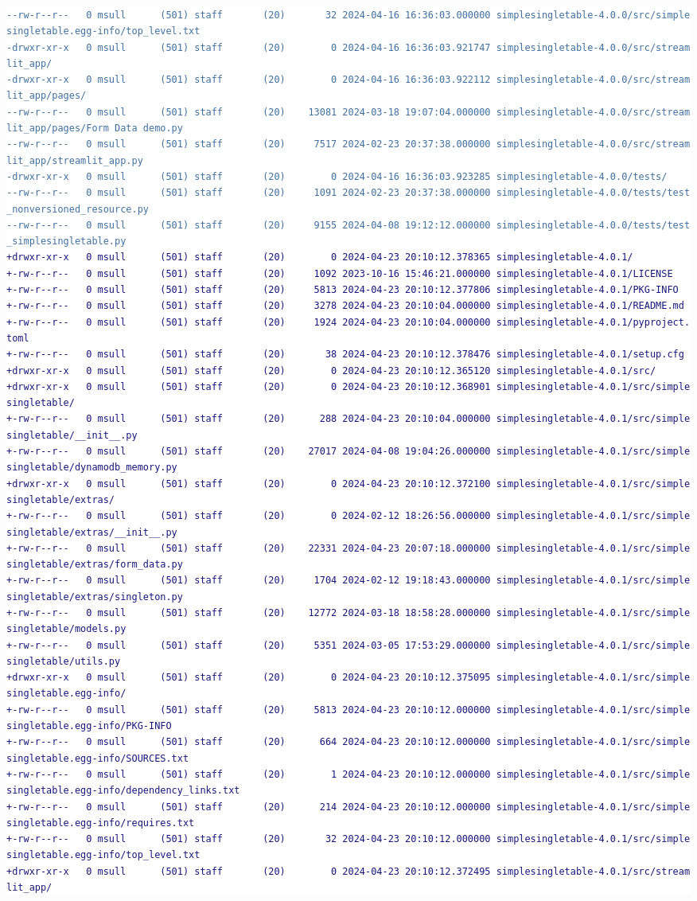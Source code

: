 ```diff
--rw-r--r--   0 msull      (501) staff       (20)       32 2024-04-16 16:36:03.000000 simplesingletable-4.0.0/src/simplesingletable.egg-info/top_level.txt
-drwxr-xr-x   0 msull      (501) staff       (20)        0 2024-04-16 16:36:03.921747 simplesingletable-4.0.0/src/streamlit_app/
-drwxr-xr-x   0 msull      (501) staff       (20)        0 2024-04-16 16:36:03.922112 simplesingletable-4.0.0/src/streamlit_app/pages/
--rw-r--r--   0 msull      (501) staff       (20)    13081 2024-03-18 19:07:04.000000 simplesingletable-4.0.0/src/streamlit_app/pages/Form Data demo.py
--rw-r--r--   0 msull      (501) staff       (20)     7517 2024-02-23 20:37:38.000000 simplesingletable-4.0.0/src/streamlit_app/streamlit_app.py
-drwxr-xr-x   0 msull      (501) staff       (20)        0 2024-04-16 16:36:03.923285 simplesingletable-4.0.0/tests/
--rw-r--r--   0 msull      (501) staff       (20)     1091 2024-02-23 20:37:38.000000 simplesingletable-4.0.0/tests/test_nonversioned_resource.py
--rw-r--r--   0 msull      (501) staff       (20)     9155 2024-04-08 19:12:12.000000 simplesingletable-4.0.0/tests/test_simplesingletable.py
+drwxr-xr-x   0 msull      (501) staff       (20)        0 2024-04-23 20:10:12.378365 simplesingletable-4.0.1/
+-rw-r--r--   0 msull      (501) staff       (20)     1092 2023-10-16 15:46:21.000000 simplesingletable-4.0.1/LICENSE
+-rw-r--r--   0 msull      (501) staff       (20)     5813 2024-04-23 20:10:12.377806 simplesingletable-4.0.1/PKG-INFO
+-rw-r--r--   0 msull      (501) staff       (20)     3278 2024-04-23 20:10:04.000000 simplesingletable-4.0.1/README.md
+-rw-r--r--   0 msull      (501) staff       (20)     1924 2024-04-23 20:10:04.000000 simplesingletable-4.0.1/pyproject.toml
+-rw-r--r--   0 msull      (501) staff       (20)       38 2024-04-23 20:10:12.378476 simplesingletable-4.0.1/setup.cfg
+drwxr-xr-x   0 msull      (501) staff       (20)        0 2024-04-23 20:10:12.365120 simplesingletable-4.0.1/src/
+drwxr-xr-x   0 msull      (501) staff       (20)        0 2024-04-23 20:10:12.368901 simplesingletable-4.0.1/src/simplesingletable/
+-rw-r--r--   0 msull      (501) staff       (20)      288 2024-04-23 20:10:04.000000 simplesingletable-4.0.1/src/simplesingletable/__init__.py
+-rw-r--r--   0 msull      (501) staff       (20)    27017 2024-04-08 19:04:26.000000 simplesingletable-4.0.1/src/simplesingletable/dynamodb_memory.py
+drwxr-xr-x   0 msull      (501) staff       (20)        0 2024-04-23 20:10:12.372100 simplesingletable-4.0.1/src/simplesingletable/extras/
+-rw-r--r--   0 msull      (501) staff       (20)        0 2024-02-12 18:26:56.000000 simplesingletable-4.0.1/src/simplesingletable/extras/__init__.py
+-rw-r--r--   0 msull      (501) staff       (20)    22331 2024-04-23 20:07:18.000000 simplesingletable-4.0.1/src/simplesingletable/extras/form_data.py
+-rw-r--r--   0 msull      (501) staff       (20)     1704 2024-02-12 19:18:43.000000 simplesingletable-4.0.1/src/simplesingletable/extras/singleton.py
+-rw-r--r--   0 msull      (501) staff       (20)    12772 2024-03-18 18:58:28.000000 simplesingletable-4.0.1/src/simplesingletable/models.py
+-rw-r--r--   0 msull      (501) staff       (20)     5351 2024-03-05 17:53:29.000000 simplesingletable-4.0.1/src/simplesingletable/utils.py
+drwxr-xr-x   0 msull      (501) staff       (20)        0 2024-04-23 20:10:12.375095 simplesingletable-4.0.1/src/simplesingletable.egg-info/
+-rw-r--r--   0 msull      (501) staff       (20)     5813 2024-04-23 20:10:12.000000 simplesingletable-4.0.1/src/simplesingletable.egg-info/PKG-INFO
+-rw-r--r--   0 msull      (501) staff       (20)      664 2024-04-23 20:10:12.000000 simplesingletable-4.0.1/src/simplesingletable.egg-info/SOURCES.txt
+-rw-r--r--   0 msull      (501) staff       (20)        1 2024-04-23 20:10:12.000000 simplesingletable-4.0.1/src/simplesingletable.egg-info/dependency_links.txt
+-rw-r--r--   0 msull      (501) staff       (20)      214 2024-04-23 20:10:12.000000 simplesingletable-4.0.1/src/simplesingletable.egg-info/requires.txt
+-rw-r--r--   0 msull      (501) staff       (20)       32 2024-04-23 20:10:12.000000 simplesingletable-4.0.1/src/simplesingletable.egg-info/top_level.txt
+drwxr-xr-x   0 msull      (501) staff       (20)        0 2024-04-23 20:10:12.372495 simplesingletable-4.0.1/src/streamlit_app/
```